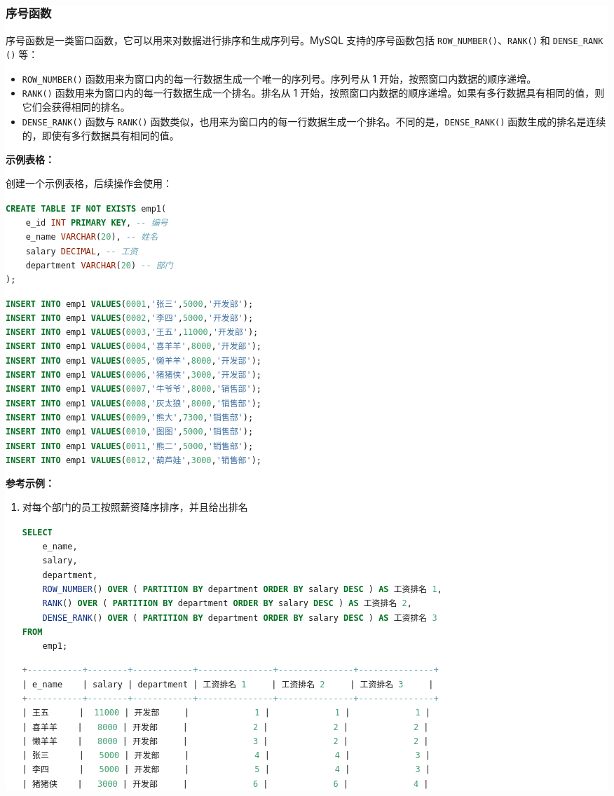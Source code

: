 ### 序号函数

序号函数是一类窗口函数，它可以用来对数据进行排序和生成序列号。MySQL 支持的序号函数包括 `ROW_NUMBER()`、`RANK()` 和 `DENSE_RANK()` 等：

- `ROW_NUMBER()` 函数用来为窗口内的每一行数据生成一个唯一的序列号。序列号从 1 开始，按照窗口内数据的顺序递增。
- `RANK()` 函数用来为窗口内的每一行数据生成一个排名。排名从 1 开始，按照窗口内数据的顺序递增。如果有多行数据具有相同的值，则它们会获得相同的排名。
- `DENSE_RANK()` 函数与 `RANK()` 函数类似，也用来为窗口内的每一行数据生成一个排名。不同的是，`DENSE_RANK()` 函数生成的排名是连续的，即使有多行数据具有相同的值。

**示例表格：**

创建一个示例表格，后续操作会使用：

```sql
CREATE TABLE IF NOT EXISTS emp1(
    e_id INT PRIMARY KEY, -- 编号
    e_name VARCHAR(20), -- 姓名
    salary DECIMAL, -- 工资
    department VARCHAR(20) -- 部门
);
```

```sql
INSERT INTO emp1 VALUES(0001,'张三',5000,'开发部');
INSERT INTO emp1 VALUES(0002,'李四',5000,'开发部');
INSERT INTO emp1 VALUES(0003,'王五',11000,'开发部');
INSERT INTO emp1 VALUES(0004,'喜羊羊',8000,'开发部');
INSERT INTO emp1 VALUES(0005,'懒羊羊',8000,'开发部');
INSERT INTO emp1 VALUES(0006,'猪猪侠',3000,'开发部');
INSERT INTO emp1 VALUES(0007,'牛爷爷',8000,'销售部');
INSERT INTO emp1 VALUES(0008,'灰太狼',8000,'销售部');
INSERT INTO emp1 VALUES(0009,'熊大',7300,'销售部');
INSERT INTO emp1 VALUES(0010,'图图',5000,'销售部');
INSERT INTO emp1 VALUES(0011,'熊二',5000,'销售部');
INSERT INTO emp1 VALUES(0012,'葫芦娃',3000,'销售部');
```

**参考示例：**

1. 对每个部门的员工按照薪资降序排序，并且给出排名

    ```sql
    SELECT
        e_name,
        salary,
        department,
        ROW_NUMBER() OVER ( PARTITION BY department ORDER BY salary DESC ) AS 工资排名 1,
        RANK() OVER ( PARTITION BY department ORDER BY salary DESC ) AS 工资排名 2,
        DENSE_RANK() OVER ( PARTITION BY department ORDER BY salary DESC ) AS 工资排名 3
    FROM
        emp1;
    ```

    ```sql
    +-----------+--------+------------+---------------+---------------+---------------+
    | e_name    | salary | department | 工资排名 1     | 工资排名 2     | 工资排名 3     |
    +-----------+--------+------------+---------------+---------------+---------------+
    | 王五      |  11000 | 开发部     |             1 |             1 |             1 |
    | 喜羊羊    |   8000 | 开发部     |             2 |             2 |             2 |
    | 懒羊羊    |   8000 | 开发部     |             3 |             2 |             2 |
    | 张三      |   5000 | 开发部     |             4 |             4 |             3 |
    | 李四      |   5000 | 开发部     |             5 |             4 |             3 |
    | 猪猪侠    |   3000 | 开发部     |             6 |             6 |             4 |
